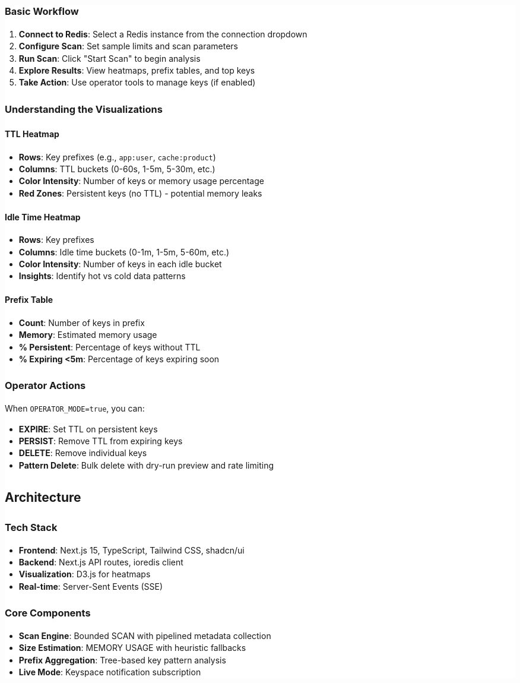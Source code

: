### Basic Workflow

1. **Connect to Redis**: Select a Redis instance from the connection dropdown
2. **Configure Scan**: Set sample limits and scan parameters
3. **Run Scan**: Click "Start Scan" to begin analysis
4. **Explore Results**: View heatmaps, prefix tables, and top keys
5. **Take Action**: Use operator tools to manage keys (if enabled)

### Understanding the Visualizations

#### TTL Heatmap
- **Rows**: Key prefixes (e.g., `app:user`, `cache:product`)
- **Columns**: TTL buckets (0-60s, 1-5m, 5-30m, etc.)
- **Color Intensity**: Number of keys or memory usage percentage
- **Red Zones**: Persistent keys (no TTL) - potential memory leaks

#### Idle Time Heatmap
- **Rows**: Key prefixes
- **Columns**: Idle time buckets (0-1m, 1-5m, 5-60m, etc.)
- **Color Intensity**: Number of keys in each idle bucket
- **Insights**: Identify hot vs cold data patterns

#### Prefix Table
- **Count**: Number of keys in prefix
- **Memory**: Estimated memory usage
- **% Persistent**: Percentage of keys without TTL
- **% Expiring <5m**: Percentage of keys expiring soon

### Operator Actions

When `OPERATOR_MODE=true`, you can:

- **EXPIRE**: Set TTL on persistent keys
- **PERSIST**: Remove TTL from expiring keys  
- **DELETE**: Remove individual keys
- **Pattern Delete**: Bulk delete with dry-run preview and rate limiting

## Architecture

### Tech Stack

- **Frontend**: Next.js 15, TypeScript, Tailwind CSS, shadcn/ui
- **Backend**: Next.js API routes, ioredis client
- **Visualization**: D3.js for heatmaps
- **Real-time**: Server-Sent Events (SSE)

### Core Components

- **Scan Engine**: Bounded SCAN with pipelined metadata collection
- **Size Estimation**: MEMORY USAGE with heuristic fallbacks
- **Prefix Aggregation**: Tree-based key pattern analysis
- **Live Mode**: Keyspace notification subscription
